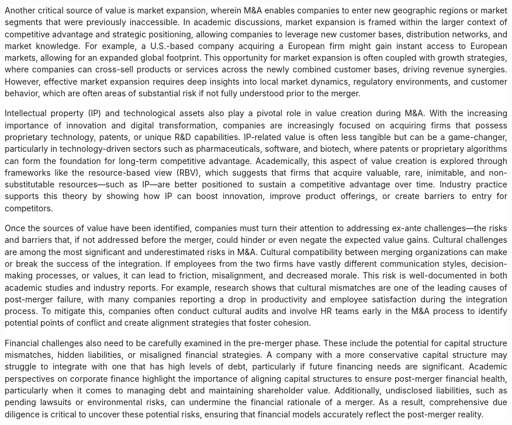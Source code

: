 <p style="text-align: justify;">
Another critical source of value is market expansion, wherein M&A enables companies to enter new geographic regions or market segments that were previously inaccessible. In academic discussions, market expansion is framed within the larger context of competitive advantage and strategic positioning, allowing companies to leverage new customer bases, distribution networks, and market knowledge. For example, a U.S.-based company acquiring a European firm might gain instant access to European markets, allowing for an expanded global footprint. This opportunity for market expansion is often coupled with growth strategies, where companies can cross-sell products or services across the newly combined customer bases, driving revenue synergies. However, effective market expansion requires deep insights into local market dynamics, regulatory environments, and customer behavior, which are often areas of substantial risk if not fully understood prior to the merger.
</p>

<p style="text-align: justify;">
Intellectual property (IP) and technological assets also play a pivotal role in value creation during M&A. With the increasing importance of innovation and digital transformation, companies are increasingly focused on acquiring firms that possess proprietary technology, patents, or unique R&D capabilities. IP-related value is often less tangible but can be a game-changer, particularly in technology-driven sectors such as pharmaceuticals, software, and biotech, where patents or proprietary algorithms can form the foundation for long-term competitive advantage. Academically, this aspect of value creation is explored through frameworks like the resource-based view (RBV), which suggests that firms that acquire valuable, rare, inimitable, and non-substitutable resources—such as IP—are better positioned to sustain a competitive advantage over time. Industry practice supports this theory by showing how IP can boost innovation, improve product offerings, or create barriers to entry for competitors.
</p>

<p style="text-align: justify;">
Once the sources of value have been identified, companies must turn their attention to addressing ex-ante challenges—the risks and barriers that, if not addressed before the merger, could hinder or even negate the expected value gains. Cultural challenges are among the most significant and underestimated risks in M&A. Cultural compatibility between merging organizations can make or break the success of the integration. If employees from the two firms have vastly different communication styles, decision-making processes, or values, it can lead to friction, misalignment, and decreased morale. This risk is well-documented in both academic studies and industry reports. For example, research shows that cultural mismatches are one of the leading causes of post-merger failure, with many companies reporting a drop in productivity and employee satisfaction during the integration process. To mitigate this, companies often conduct cultural audits and involve HR teams early in the M&A process to identify potential points of conflict and create alignment strategies that foster cohesion.
</p>

<p style="text-align: justify;">
Financial challenges also need to be carefully examined in the pre-merger phase. These include the potential for capital structure mismatches, hidden liabilities, or misaligned financial strategies. A company with a more conservative capital structure may struggle to integrate with one that has high levels of debt, particularly if future financing needs are significant. Academic perspectives on corporate finance highlight the importance of aligning capital structures to ensure post-merger financial health, particularly when it comes to managing debt and maintaining shareholder value. Additionally, undisclosed liabilities, such as pending lawsuits or environmental risks, can undermine the financial rationale of a merger. As a result, comprehensive due diligence is critical to uncover these potential risks, ensuring that financial models accurately reflect the post-merger reality.
</p>
